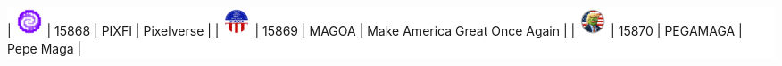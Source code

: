 | <img src="../assets/PIXFI.png" width="32" height="32"> | 15868 | PIXFI | Pixelverse |
| <img src="../assets/MAGOA.png" width="32" height="32"> | 15869 | MAGOA | Make America Great Once Again |
| <img src="../assets/PEGAMAGA.png" width="32" height="32"> | 15870 | PEGAMAGA | Pepe Maga |